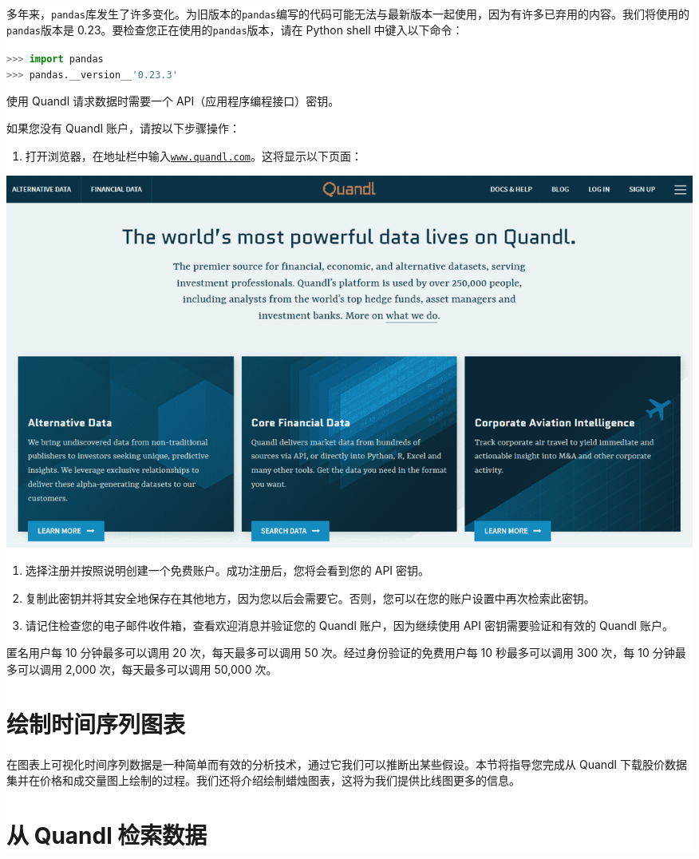 多年来，`pandas`库发生了许多变化。为旧版本的`pandas`编写的代码可能无法与最新版本一起使用，因为有许多已弃用的内容。我们将使用的`pandas`版本是 0.23。要检查您正在使用的`pandas`版本，请在 Python shell 中键入以下命令：

```py
>>> import pandas
>>> pandas.__version__'0.23.3'
```

使用 Quandl 请求数据时需要一个 API（应用程序编程接口）密钥。

如果您没有 Quandl 账户，请按以下步骤操作：

1.  打开浏览器，在地址栏中输入[`www.quandl.com`](https://www.quandl.com/)。这将显示以下页面：

![](img/e4087af0-b7b4-4743-8e5c-2b490d33d22d.png)

1.  选择注册并按照说明创建一个免费账户。成功注册后，您将会看到您的 API 密钥。

1.  复制此密钥并将其安全地保存在其他地方，因为您以后会需要它。否则，您可以在您的账户设置中再次检索此密钥。

1.  请记住检查您的电子邮件收件箱，查看欢迎消息并验证您的 Quandl 账户，因为继续使用 API 密钥需要验证和有效的 Quandl 账户。

匿名用户每 10 分钟最多可以调用 20 次，每天最多可以调用 50 次。经过身份验证的免费用户每 10 秒最多可以调用 300 次，每 10 分钟最多可以调用 2,000 次，每天最多可以调用 50,000 次。

# 绘制时间序列图表

在图表上可视化时间序列数据是一种简单而有效的分析技术，通过它我们可以推断出某些假设。本节将指导您完成从 Quandl 下载股价数据集并在价格和成交量图上绘制的过程。我们还将介绍绘制蜡烛图表，这将为我们提供比线图更多的信息。

# 从 Quandl 检索数据
